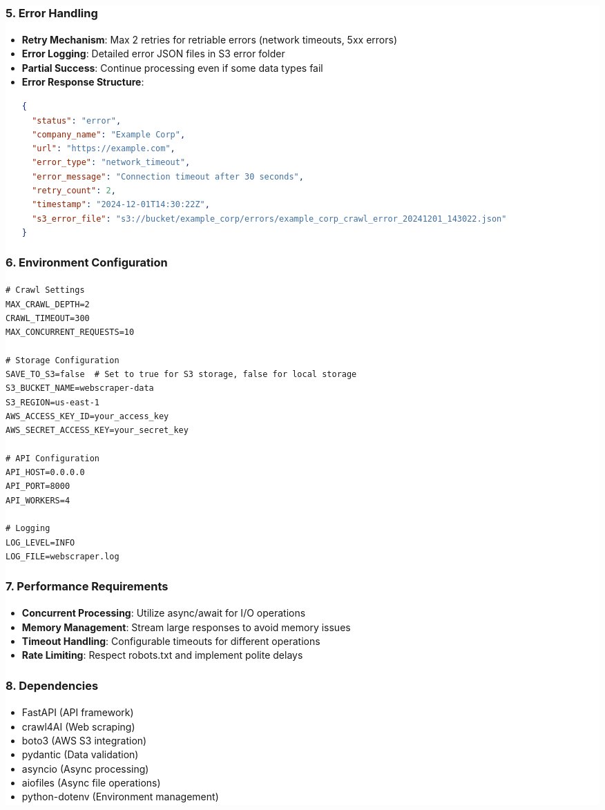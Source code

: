 ### 5. Error Handling
- **Retry Mechanism**: Max 2 retries for retriable errors (network timeouts, 5xx errors)
- **Error Logging**: Detailed error JSON files in S3 error folder
- **Partial Success**: Continue processing even if some data types fail
- **Error Response Structure**:
  ```json
  {
    "status": "error",
    "company_name": "Example Corp",
    "url": "https://example.com",
    "error_type": "network_timeout",
    "error_message": "Connection timeout after 30 seconds",
    "retry_count": 2,
    "timestamp": "2024-12-01T14:30:22Z",
    "s3_error_file": "s3://bucket/example_corp/errors/example_corp_crawl_error_20241201_143022.json"
  }
  ```

### 6. Environment Configuration
```env
# Crawl Settings
MAX_CRAWL_DEPTH=2
CRAWL_TIMEOUT=300
MAX_CONCURRENT_REQUESTS=10

# Storage Configuration
SAVE_TO_S3=false  # Set to true for S3 storage, false for local storage
S3_BUCKET_NAME=webscraper-data
S3_REGION=us-east-1
AWS_ACCESS_KEY_ID=your_access_key
AWS_SECRET_ACCESS_KEY=your_secret_key

# API Configuration
API_HOST=0.0.0.0
API_PORT=8000
API_WORKERS=4

# Logging
LOG_LEVEL=INFO
LOG_FILE=webscraper.log
```

### 7. Performance Requirements
- **Concurrent Processing**: Utilize async/await for I/O operations
- **Memory Management**: Stream large responses to avoid memory issues
- **Timeout Handling**: Configurable timeouts for different operations
- **Rate Limiting**: Respect robots.txt and implement polite delays

### 8. Dependencies
- FastAPI (API framework)
- crawl4AI (Web scraping)
- boto3 (AWS S3 integration)
- pydantic (Data validation)
- asyncio (Async processing)
- aiofiles (Async file operations)
- python-dotenv (Environment management)
